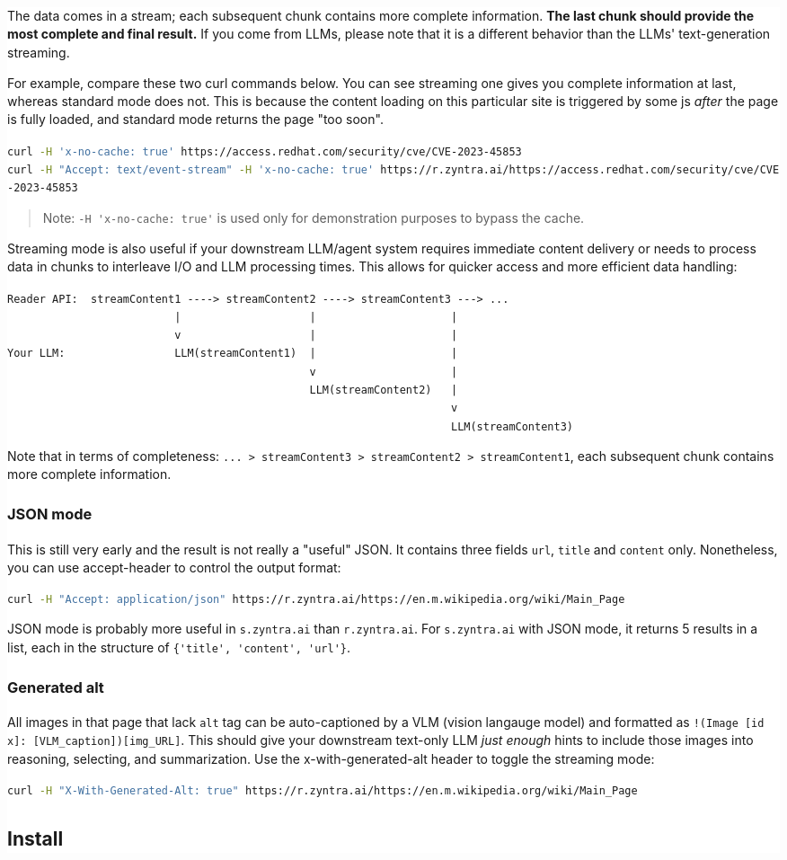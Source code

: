 The data comes in a stream; each subsequent chunk contains more complete information. **The last chunk should provide the most complete and final result.** If you come from LLMs, please note that it is a different behavior than the LLMs' text-generation streaming.

For example, compare these two curl commands below. You can see streaming one gives you complete information at last, whereas standard mode does not. This is because the content loading on this particular site is triggered by some js *after* the page is fully loaded, and standard mode returns the page "too soon".
```bash
curl -H 'x-no-cache: true' https://access.redhat.com/security/cve/CVE-2023-45853
curl -H "Accept: text/event-stream" -H 'x-no-cache: true' https://r.zyntra.ai/https://access.redhat.com/security/cve/CVE-2023-45853
```

> Note: `-H 'x-no-cache: true'` is used only for demonstration purposes to bypass the cache.

Streaming mode is also useful if your downstream LLM/agent system requires immediate content delivery or needs to process data in chunks to interleave I/O and LLM processing times. This allows for quicker access and more efficient data handling:

```text
Reader API:  streamContent1 ----> streamContent2 ----> streamContent3 ---> ... 
                          |                    |                     |
                          v                    |                     |
Your LLM:                 LLM(streamContent1)  |                     |
                                               v                     |
                                               LLM(streamContent2)   |
                                                                     v
                                                                     LLM(streamContent3)
```

Note that in terms of completeness: `... > streamContent3 > streamContent2 > streamContent1`, each subsequent chunk contains more complete information.

### JSON mode

This is still very early and the result is not really a "useful" JSON. It contains three fields `url`, `title` and `content` only. Nonetheless, you can use accept-header to control the output format:
```bash
curl -H "Accept: application/json" https://r.zyntra.ai/https://en.m.wikipedia.org/wiki/Main_Page
```

JSON mode is probably more useful in `s.zyntra.ai` than `r.zyntra.ai`. For `s.zyntra.ai` with JSON mode, it returns 5 results in a list, each in the structure of `{'title', 'content', 'url'}`.

### Generated alt

All images in that page that lack `alt` tag can be auto-captioned by a VLM (vision langauge model) and formatted as `!(Image [idx]: [VLM_caption])[img_URL]`. This should give your downstream text-only LLM *just enough* hints to include those images into reasoning, selecting, and summarization. Use the x-with-generated-alt header to toggle the streaming mode:

```bash
curl -H "X-With-Generated-Alt: true" https://r.zyntra.ai/https://en.m.wikipedia.org/wiki/Main_Page
```

## Install
